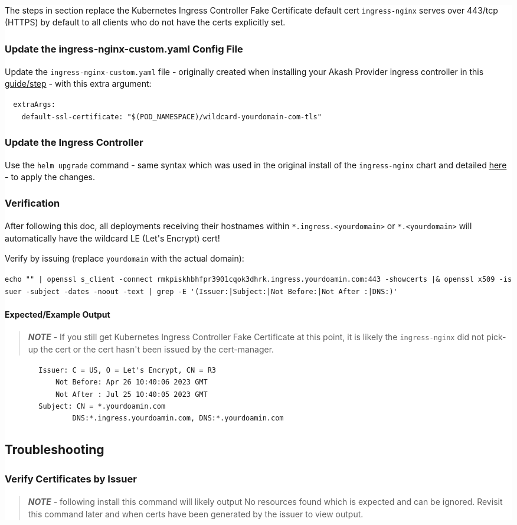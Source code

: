 The steps in section replace the Kubernetes Ingress Controller Fake Certificate default cert `ingress-nginx` serves over 443/tcp (HTTPS) by default to all clients who do not have the certs explicitly set.

### Update the ingress-nginx-custom.yaml Config File

Update the `ingress-nginx-custom.yaml` file - originally created when installing your Akash Provider ingress controller in this [guide/step](ingress-controller-wildcard-cert-use.md) - with this extra argument:

```
  extraArgs:
    default-ssl-certificate: "$(POD_NAMESPACE)/wildcard-yourdomain-com-tls"
```

### Update the Ingress Controller

Use the `helm upgrade` command - same syntax which was used in the original install of the `ingress-nginx` chart and detailed [here](ingress-controller-wildcard-cert-use.md) - to apply the changes.

### Verification

After following this doc, all deployments receiving their hostnames within `*.ingress.<yourdomain>` or `*.<yourdomain>` will automatically have the wildcard LE (Let's Encrypt) cert!

Verify by issuing (replace `yourdomain` with the actual domain):

```
echo "" | openssl s_client -connect rmkpiskhbhfpr3901cqok3dhrk.ingress.yourdoamin.com:443 -showcerts |& openssl x509 -issuer -subject -dates -noout -text | grep -E '(Issuer:|Subject:|Not Before:|Not After :|DNS:)'
```

#### Expected/Example Output

> _**NOTE**_ - If you still get Kubernetes Ingress Controller Fake Certificate at this point, it is likely the `ingress-nginx` did not pick-up the cert or the cert hasn't been issued by the cert-manager.

```
        Issuer: C = US, O = Let's Encrypt, CN = R3
            Not Before: Apr 26 10:40:06 2023 GMT
            Not After : Jul 25 10:40:05 2023 GMT
        Subject: CN = *.yourdoamin.com
                DNS:*.ingress.yourdoamin.com, DNS:*.yourdoamin.com
```

## Troubleshooting

### Verify Certificates by Issuer

> _**NOTE**_ - following install this command will likely output No resources found which is expected and can be ignored. Revisit this command later and when certs have been generated by the issuer to view output.
